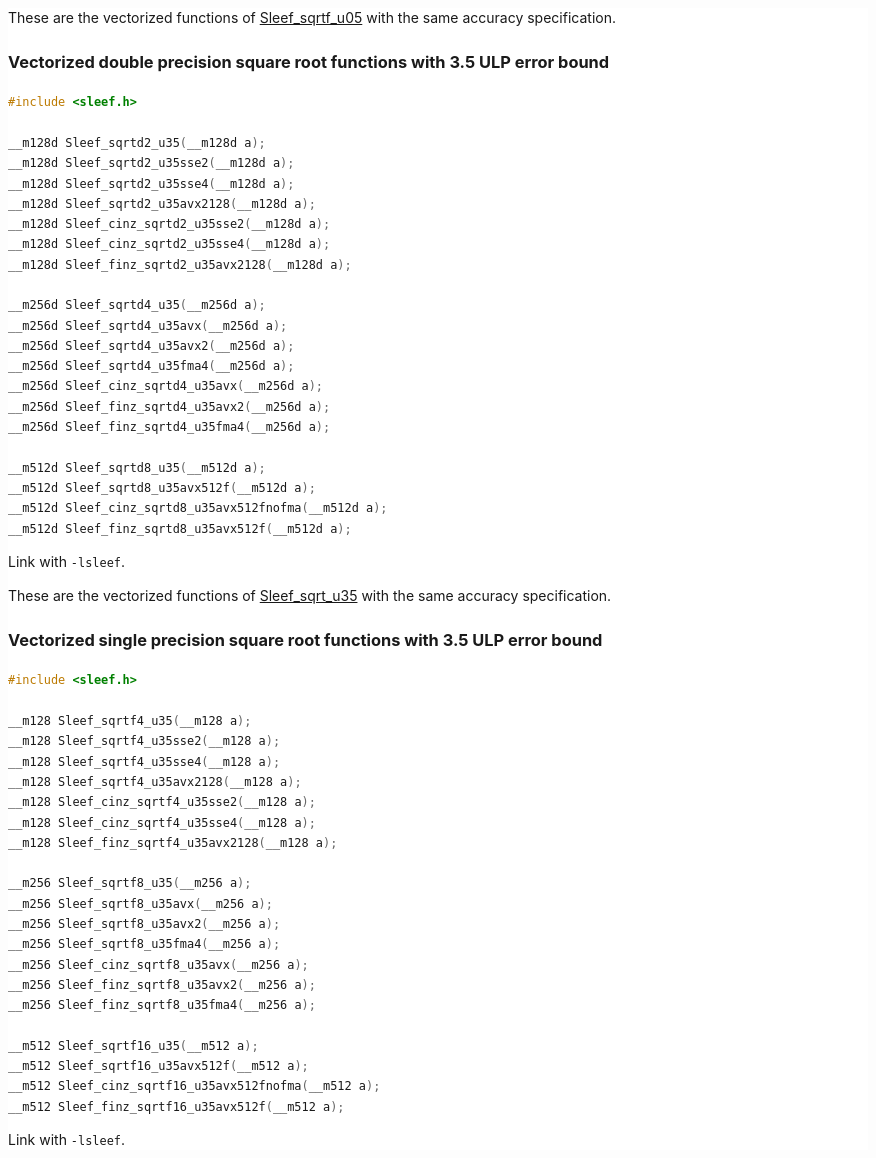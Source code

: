 These are the vectorized functions of [Sleef_sqrtf_u05](../libm#sleef_sqrtf_u05) with the same accuracy specification.

### Vectorized double precision square root functions with 3.5 ULP error bound

```c
#include <sleef.h>

__m128d Sleef_sqrtd2_u35(__m128d a);
__m128d Sleef_sqrtd2_u35sse2(__m128d a);
__m128d Sleef_sqrtd2_u35sse4(__m128d a);
__m128d Sleef_sqrtd2_u35avx2128(__m128d a);
__m128d Sleef_cinz_sqrtd2_u35sse2(__m128d a);
__m128d Sleef_cinz_sqrtd2_u35sse4(__m128d a);
__m128d Sleef_finz_sqrtd2_u35avx2128(__m128d a);

__m256d Sleef_sqrtd4_u35(__m256d a);
__m256d Sleef_sqrtd4_u35avx(__m256d a);
__m256d Sleef_sqrtd4_u35avx2(__m256d a);
__m256d Sleef_sqrtd4_u35fma4(__m256d a);
__m256d Sleef_cinz_sqrtd4_u35avx(__m256d a);
__m256d Sleef_finz_sqrtd4_u35avx2(__m256d a);
__m256d Sleef_finz_sqrtd4_u35fma4(__m256d a);

__m512d Sleef_sqrtd8_u35(__m512d a);
__m512d Sleef_sqrtd8_u35avx512f(__m512d a);
__m512d Sleef_cinz_sqrtd8_u35avx512fnofma(__m512d a);
__m512d Sleef_finz_sqrtd8_u35avx512f(__m512d a);
```
Link with `-lsleef`.

These are the vectorized functions of [Sleef_sqrt_u35](../libm#sleef_sqrt_u35) with the same accuracy specification.

### Vectorized single precision square root functions with 3.5 ULP error bound

```c
#include <sleef.h>

__m128 Sleef_sqrtf4_u35(__m128 a);
__m128 Sleef_sqrtf4_u35sse2(__m128 a);
__m128 Sleef_sqrtf4_u35sse4(__m128 a);
__m128 Sleef_sqrtf4_u35avx2128(__m128 a);
__m128 Sleef_cinz_sqrtf4_u35sse2(__m128 a);
__m128 Sleef_cinz_sqrtf4_u35sse4(__m128 a);
__m128 Sleef_finz_sqrtf4_u35avx2128(__m128 a);

__m256 Sleef_sqrtf8_u35(__m256 a);
__m256 Sleef_sqrtf8_u35avx(__m256 a);
__m256 Sleef_sqrtf8_u35avx2(__m256 a);
__m256 Sleef_sqrtf8_u35fma4(__m256 a);
__m256 Sleef_cinz_sqrtf8_u35avx(__m256 a);
__m256 Sleef_finz_sqrtf8_u35avx2(__m256 a);
__m256 Sleef_finz_sqrtf8_u35fma4(__m256 a);

__m512 Sleef_sqrtf16_u35(__m512 a);
__m512 Sleef_sqrtf16_u35avx512f(__m512 a);
__m512 Sleef_cinz_sqrtf16_u35avx512fnofma(__m512 a);
__m512 Sleef_finz_sqrtf16_u35avx512f(__m512 a);
```
Link with `-lsleef`.
